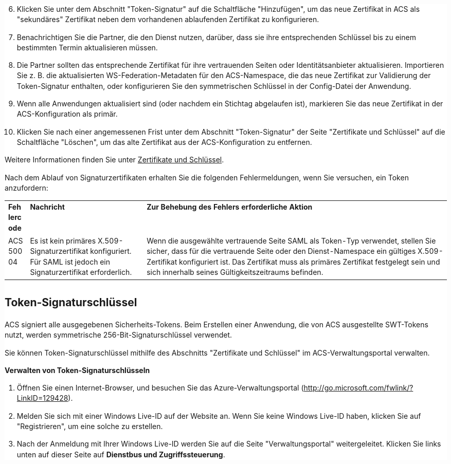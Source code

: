 6.  Klicken Sie unter dem Abschnitt "Token-Signatur" auf die Schaltfläche "Hinzufügen", um das neue Zertifikat in ACS als "sekundäres" Zertifikat neben dem vorhandenen ablaufenden Zertifikat zu konfigurieren.

7.  Benachrichtigen Sie die Partner, die den Dienst nutzen, darüber, dass sie ihre entsprechenden Schlüssel bis zu einem bestimmten Termin aktualisieren müssen.

8.  Die Partner sollten das entsprechende Zertifikat für ihre vertrauenden Seiten oder Identitätsanbieter aktualisieren. Importieren Sie z. B. die aktualisierten WS-Federation-Metadaten für den ACS-Namespace, die das neue Zertifikat zur Validierung der Token-Signatur enthalten, oder konfigurieren Sie den symmetrischen Schlüssel in der Config-Datei der Anwendung.

9.  Wenn alle Anwendungen aktualisiert sind (oder nachdem ein Stichtag abgelaufen ist), markieren Sie das neue Zertifikat in der ACS-Konfiguration als primär.

10. Klicken Sie nach einer angemessenen Frist unter dem Abschnitt "Token-Signatur" der Seite "Zertifikate und Schlüssel" auf die Schaltfläche "Löschen", um das alte Zertifikat aus der ACS-Konfiguration zu entfernen.

Weitere Informationen finden Sie unter [Zertifikate und Schlüssel](http://msdn.microsoft.com/en-us/library/gg185932.aspx).

Nach dem Ablauf von Signaturzertifikaten erhalten Sie die folgenden Fehlermeldungen, wenn Sie versuchen, ein Token anzufordern:

<table><tr><td><b>Fehlercode</b></td>
<td><b>Nachricht</b></td>
<td><b>Zur Behebung des Fehlers erforderliche Aktion</b></td>
</tr>
<tr>
<td>ACS50004</td>
<td>Es ist kein primäres X.509-Signaturzertifikat konfiguriert. Für SAML ist jedoch ein Signaturzertifikat erforderlich.</td>
<td>Wenn die ausgewählte vertrauende Seite SAML als Token-Typ verwendet, stellen Sie sicher, dass für die vertrauende Seite oder den Dienst-Namespace ein gültiges X.509-Zertifikat konfiguriert ist. Das Zertifikat muss als primäres Zertifikat festgelegt sein und sich innerhalb seines Gültigkeitszeitraums befinden.</td></tr>
</table>

Token-Signaturschlüssel
-----------------------

ACS signiert alle ausgegebenen Sicherheits-Tokens. Beim Erstellen einer Anwendung, die von ACS ausgestellte SWT-Tokens nutzt, werden symmetrische 256-Bit-Signaturschlüssel verwendet.

Sie können Token-Signaturschlüssel mithilfe des Abschnitts "Zertifikate und Schlüssel" im ACS-Verwaltungsportal verwalten.

**Verwalten von Token-Signaturschlüsseln**

1.  Öffnen Sie einen Internet-Browser, und besuchen Sie das Azure-Verwaltungsportal (<http://go.microsoft.com/fwlink/?LinkID=129428>).

2.  Melden Sie sich mit einer Windows Live-ID auf der Website an. Wenn Sie keine Windows Live-ID haben, klicken Sie auf "Registrieren", um eine solche zu erstellen.

3.  Nach der Anmeldung mit Ihrer Windows Live-ID werden Sie auf die Seite "Verwaltungsportal" weitergeleitet. Klicken Sie links unten auf dieser Seite auf **Dienstbus und Zugriffssteuerung**.

